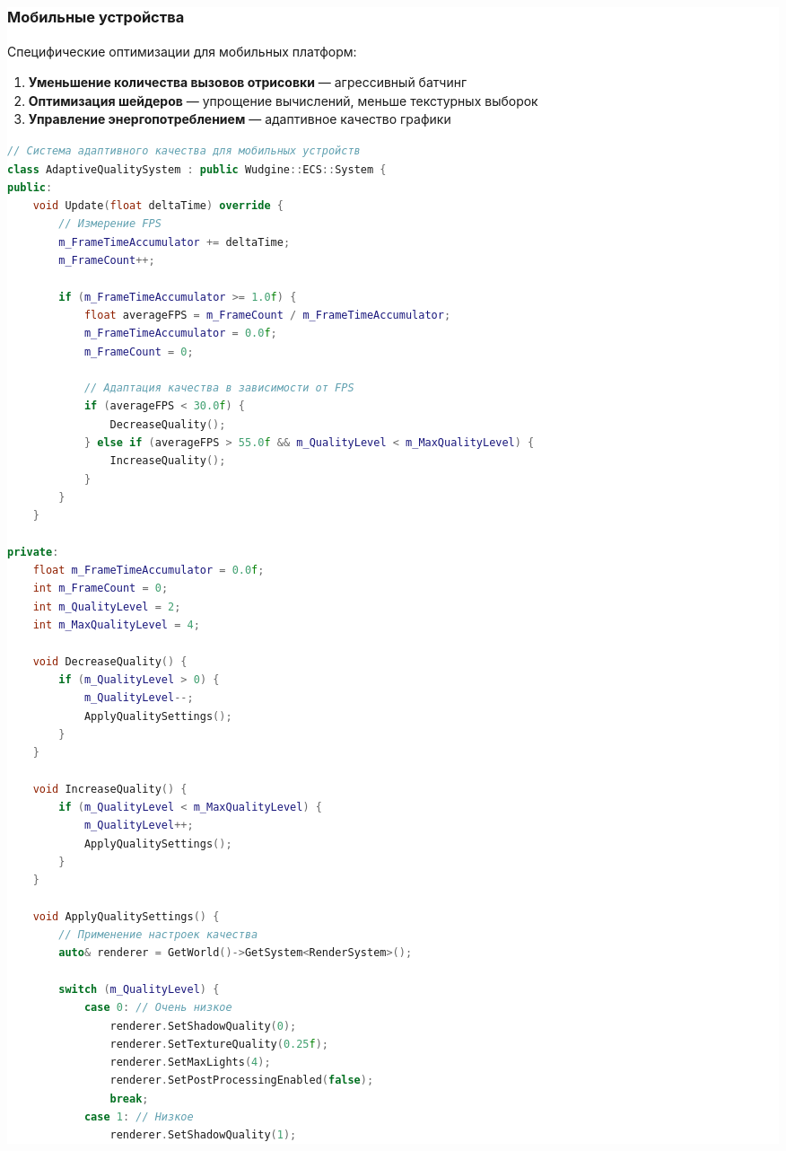 ### Мобильные устройства

Специфические оптимизации для мобильных платформ:

1. **Уменьшение количества вызовов отрисовки** — агрессивный батчинг
2. **Оптимизация шейдеров** — упрощение вычислений, меньше текстурных выборок
3. **Управление энергопотреблением** — адаптивное качество графики

```cpp
// Система адаптивного качества для мобильных устройств
class AdaptiveQualitySystem : public Wudgine::ECS::System {
public:
    void Update(float deltaTime) override {
        // Измерение FPS
        m_FrameTimeAccumulator += deltaTime;
        m_FrameCount++;
        
        if (m_FrameTimeAccumulator >= 1.0f) {
            float averageFPS = m_FrameCount / m_FrameTimeAccumulator;
            m_FrameTimeAccumulator = 0.0f;
            m_FrameCount = 0;
            
            // Адаптация качества в зависимости от FPS
            if (averageFPS < 30.0f) {
                DecreaseQuality();
            } else if (averageFPS > 55.0f && m_QualityLevel < m_MaxQualityLevel) {
                IncreaseQuality();
            }
        }
    }
    
private:
    float m_FrameTimeAccumulator = 0.0f;
    int m_FrameCount = 0;
    int m_QualityLevel = 2;
    int m_MaxQualityLevel = 4;
    
    void DecreaseQuality() {
        if (m_QualityLevel > 0) {
            m_QualityLevel--;
            ApplyQualitySettings();
        }
    }
    
    void IncreaseQuality() {
        if (m_QualityLevel < m_MaxQualityLevel) {
            m_QualityLevel++;
            ApplyQualitySettings();
        }
    }
    
    void ApplyQualitySettings() {
        // Применение настроек качества
        auto& renderer = GetWorld()->GetSystem<RenderSystem>();
        
        switch (m_QualityLevel) {
            case 0: // Очень низкое
                renderer.SetShadowQuality(0);
                renderer.SetTextureQuality(0.25f);
                renderer.SetMaxLights(4);
                renderer.SetPostProcessingEnabled(false);
                break;
            case 1: // Низкое
                renderer.SetShadowQuality(1);
```